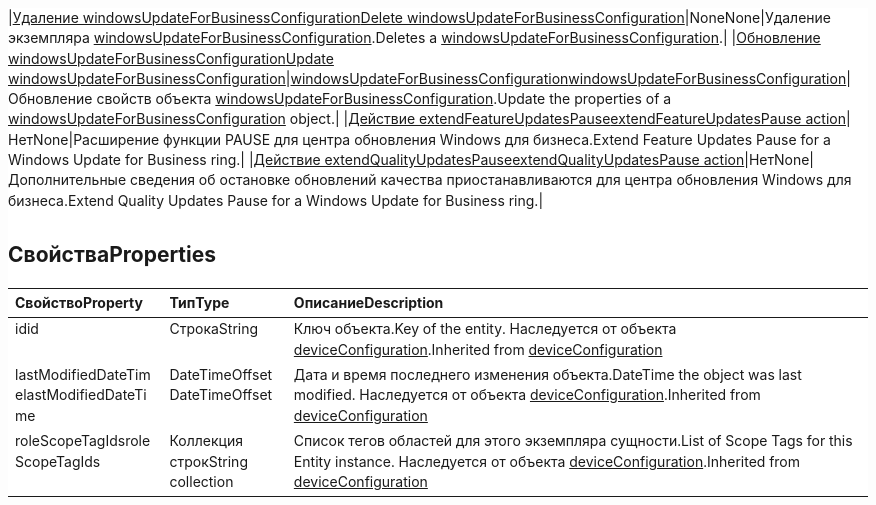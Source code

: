 |[<span data-ttu-id="a0c33-122">Удаление windowsUpdateForBusinessConfiguration</span><span class="sxs-lookup"><span data-stu-id="a0c33-122">Delete windowsUpdateForBusinessConfiguration</span></span>](../api/intune-deviceconfig-windowsupdateforbusinessconfiguration-delete.md)|<span data-ttu-id="a0c33-123">None</span><span class="sxs-lookup"><span data-stu-id="a0c33-123">None</span></span>|<span data-ttu-id="a0c33-124">Удаление экземпляра [windowsUpdateForBusinessConfiguration](../resources/intune-deviceconfig-windowsupdateforbusinessconfiguration.md).</span><span class="sxs-lookup"><span data-stu-id="a0c33-124">Deletes a [windowsUpdateForBusinessConfiguration](../resources/intune-deviceconfig-windowsupdateforbusinessconfiguration.md).</span></span>|
|[<span data-ttu-id="a0c33-125">Обновление windowsUpdateForBusinessConfiguration</span><span class="sxs-lookup"><span data-stu-id="a0c33-125">Update windowsUpdateForBusinessConfiguration</span></span>](../api/intune-deviceconfig-windowsupdateforbusinessconfiguration-update.md)|[<span data-ttu-id="a0c33-126">windowsUpdateForBusinessConfiguration</span><span class="sxs-lookup"><span data-stu-id="a0c33-126">windowsUpdateForBusinessConfiguration</span></span>](../resources/intune-deviceconfig-windowsupdateforbusinessconfiguration.md)|<span data-ttu-id="a0c33-127">Обновление свойств объекта [windowsUpdateForBusinessConfiguration](../resources/intune-deviceconfig-windowsupdateforbusinessconfiguration.md).</span><span class="sxs-lookup"><span data-stu-id="a0c33-127">Update the properties of a [windowsUpdateForBusinessConfiguration](../resources/intune-deviceconfig-windowsupdateforbusinessconfiguration.md) object.</span></span>|
|[<span data-ttu-id="a0c33-128">Действие extendFeatureUpdatesPause</span><span class="sxs-lookup"><span data-stu-id="a0c33-128">extendFeatureUpdatesPause action</span></span>](../api/intune-deviceconfig-windowsupdateforbusinessconfiguration-extendfeatureupdatespause.md)|<span data-ttu-id="a0c33-129">Нет</span><span class="sxs-lookup"><span data-stu-id="a0c33-129">None</span></span>|<span data-ttu-id="a0c33-130">Расширение функции PAUSE для центра обновления Windows для бизнеса.</span><span class="sxs-lookup"><span data-stu-id="a0c33-130">Extend Feature Updates Pause for a Windows Update for Business ring.</span></span>|
|[<span data-ttu-id="a0c33-131">Действие extendQualityUpdatesPause</span><span class="sxs-lookup"><span data-stu-id="a0c33-131">extendQualityUpdatesPause action</span></span>](../api/intune-deviceconfig-windowsupdateforbusinessconfiguration-extendqualityupdatespause.md)|<span data-ttu-id="a0c33-132">Нет</span><span class="sxs-lookup"><span data-stu-id="a0c33-132">None</span></span>|<span data-ttu-id="a0c33-133">Дополнительные сведения об остановке обновлений качества приостанавливаются для центра обновления Windows для бизнеса.</span><span class="sxs-lookup"><span data-stu-id="a0c33-133">Extend Quality Updates Pause for a Windows Update for Business ring.</span></span>|

## <a name="properties"></a><span data-ttu-id="a0c33-134">Свойства</span><span class="sxs-lookup"><span data-stu-id="a0c33-134">Properties</span></span>
|<span data-ttu-id="a0c33-135">Свойство</span><span class="sxs-lookup"><span data-stu-id="a0c33-135">Property</span></span>|<span data-ttu-id="a0c33-136">Тип</span><span class="sxs-lookup"><span data-stu-id="a0c33-136">Type</span></span>|<span data-ttu-id="a0c33-137">Описание</span><span class="sxs-lookup"><span data-stu-id="a0c33-137">Description</span></span>|
|:---|:---|:---|
|<span data-ttu-id="a0c33-138">id</span><span class="sxs-lookup"><span data-stu-id="a0c33-138">id</span></span>|<span data-ttu-id="a0c33-139">Строка</span><span class="sxs-lookup"><span data-stu-id="a0c33-139">String</span></span>|<span data-ttu-id="a0c33-140">Ключ объекта.</span><span class="sxs-lookup"><span data-stu-id="a0c33-140">Key of the entity.</span></span> <span data-ttu-id="a0c33-141">Наследуется от объекта [deviceConfiguration](../resources/intune-shared-deviceconfiguration.md).</span><span class="sxs-lookup"><span data-stu-id="a0c33-141">Inherited from [deviceConfiguration](../resources/intune-shared-deviceconfiguration.md)</span></span>|
|<span data-ttu-id="a0c33-142">lastModifiedDateTime</span><span class="sxs-lookup"><span data-stu-id="a0c33-142">lastModifiedDateTime</span></span>|<span data-ttu-id="a0c33-143">DateTimeOffset</span><span class="sxs-lookup"><span data-stu-id="a0c33-143">DateTimeOffset</span></span>|<span data-ttu-id="a0c33-144">Дата и время последнего изменения объекта.</span><span class="sxs-lookup"><span data-stu-id="a0c33-144">DateTime the object was last modified.</span></span> <span data-ttu-id="a0c33-145">Наследуется от объекта [deviceConfiguration](../resources/intune-shared-deviceconfiguration.md).</span><span class="sxs-lookup"><span data-stu-id="a0c33-145">Inherited from [deviceConfiguration](../resources/intune-shared-deviceconfiguration.md)</span></span>|
|<span data-ttu-id="a0c33-146">roleScopeTagIds</span><span class="sxs-lookup"><span data-stu-id="a0c33-146">roleScopeTagIds</span></span>|<span data-ttu-id="a0c33-147">Коллекция строк</span><span class="sxs-lookup"><span data-stu-id="a0c33-147">String collection</span></span>|<span data-ttu-id="a0c33-148">Список тегов областей для этого экземпляра сущности.</span><span class="sxs-lookup"><span data-stu-id="a0c33-148">List of Scope Tags for this Entity instance.</span></span> <span data-ttu-id="a0c33-149">Наследуется от объекта [deviceConfiguration](../resources/intune-shared-deviceconfiguration.md).</span><span class="sxs-lookup"><span data-stu-id="a0c33-149">Inherited from [deviceConfiguration](../resources/intune-shared-deviceconfiguration.md)</span></span>|